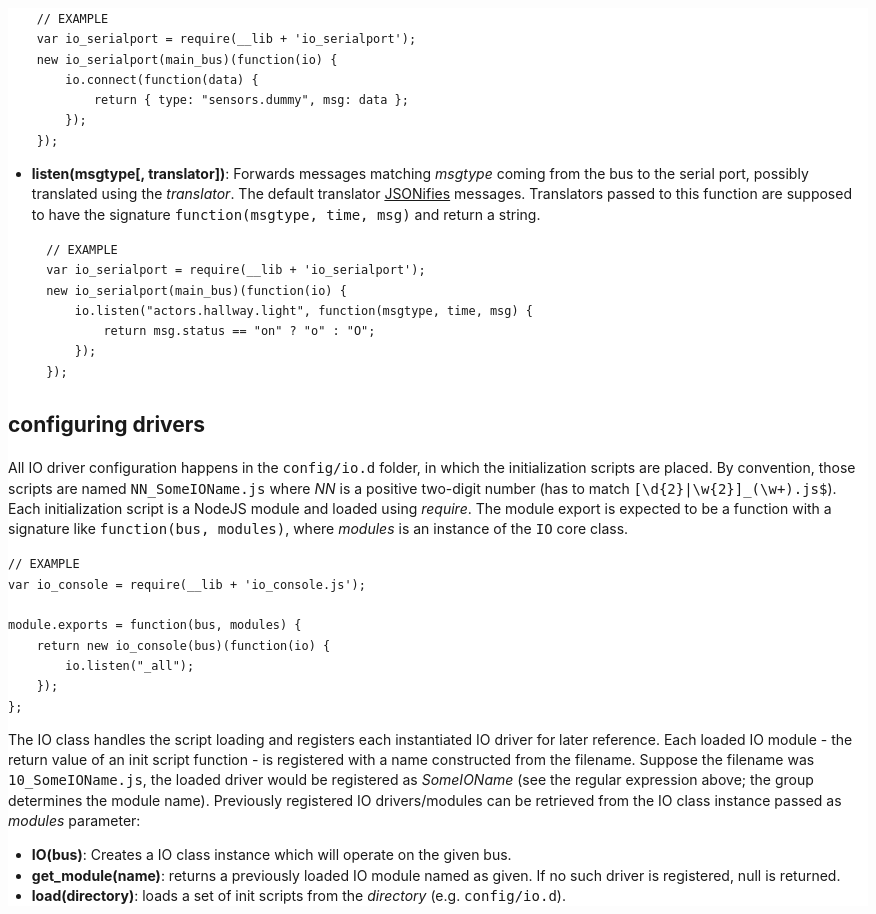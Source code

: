         // EXAMPLE
        var io_serialport = require(__lib + 'io_serialport');
        new io_serialport(main_bus)(function(io) {
        	io.connect(function(data) {
        		return { type: "sensors.dummy", msg: data };
        	});
        });

* __listen(msgtype[, translator])__: Forwards messages matching _msgtype_ coming from the bus to the serial port, possibly translated using the _translator_. The default translator [JSONifies](http://nodemanual.org/latest/js_doc/JSON.html#JSON.stringify) messages. Translators passed to this function are supposed to have the signature <tt>function(msgtype, time, msg)</tt> and return a string.
        
        // EXAMPLE
        var io_serialport = require(__lib + 'io_serialport');
        new io_serialport(main_bus)(function(io) {
        	io.listen("actors.hallway.light", function(msgtype, time, msg) {
        		return msg.status == "on" ? "o" : "O";
        	});
        });



## configuring drivers
All IO driver configuration happens in the <tt>config/io.d</tt> folder, in which the initialization scripts are placed. By convention, those scripts are named <tt>NN_SomeIOName.js</tt> where _NN_ is a positive two-digit number (has to match <tt>[\d{2}|\w{2}]_(\w+)\.js$</tt>). Each initialization script is a NodeJS module and loaded using _require_. The module export is expected to be a function with a signature like <tt>function(bus, modules)</tt>, where _modules_ is an instance of the <tt>IO</tt> core class.
```
// EXAMPLE
var io_console = require(__lib + 'io_console.js');

module.exports = function(bus, modules) {
    return new io_console(bus)(function(io) {
        io.listen("_all");
    });
};
```
 The IO class handles the script loading and registers each instantiated IO driver for later reference. Each loaded IO module - the return value of an init script function - is registered with a name constructed from the filename. Suppose the filename was <tt>10_SomeIOName.js</tt>, the loaded driver would be registered as _SomeIOName_ (see the regular expression above; the group determines the module name). Previously registered IO drivers/modules can be retrieved from the IO class instance passed as _modules_ parameter:
 * __IO(bus)__: Creates a IO class instance which will operate on the given bus.
 * __get\_module(name)__: returns a previously loaded IO module named as given. If no such driver is registered, null is returned.
 * __load(directory)__: loads a set of init scripts from the _directory_ (e.g. <tt>config/io.d</tt>).

